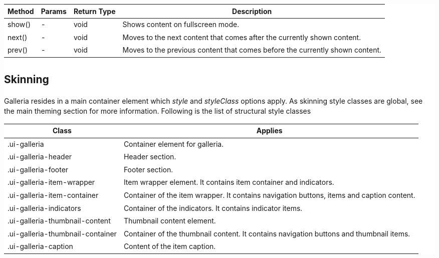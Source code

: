 | Method | Params | Return Type | Description |
| --- | --- | --- | --- |
| show() | - | void | Shows content on fullscreen mode. |
| next() | - | void | Moves to the next content that comes after the currently shown content. |
| prev() | - | void | Moves to the previous content that comes before the currently shown content. |

## Skinning
Galleria resides in a main container element which _style_ and _styleClass_ options apply. As skinning
style classes are global, see the main theming section for more information. Following is the list of
structural style classes

| Class | Applies | 
| --- | --- | 
| .ui-galleria | Container element for galleria.
| .ui-galleria-header | Header section.
| .ui-galleria-footer | Footer section.
| .ui-galleria-item-wrapper | Item wrapper element. It contains item container and indicators.
| .ui-galleria-item-container | Container of the item wrapper. It contains navigation buttons, items and caption content.
| .ui-galleria-indicators | Container of the indicators. It contains indicator items.
| .ui-galleria-thumbnail-content | Thumbnail content element.
| .ui-galleria-thumbnail-container | Container of the thumbnail content. It contains navigation buttons and thumbnail items.
| .ui-galleria-caption | Content of the item caption.